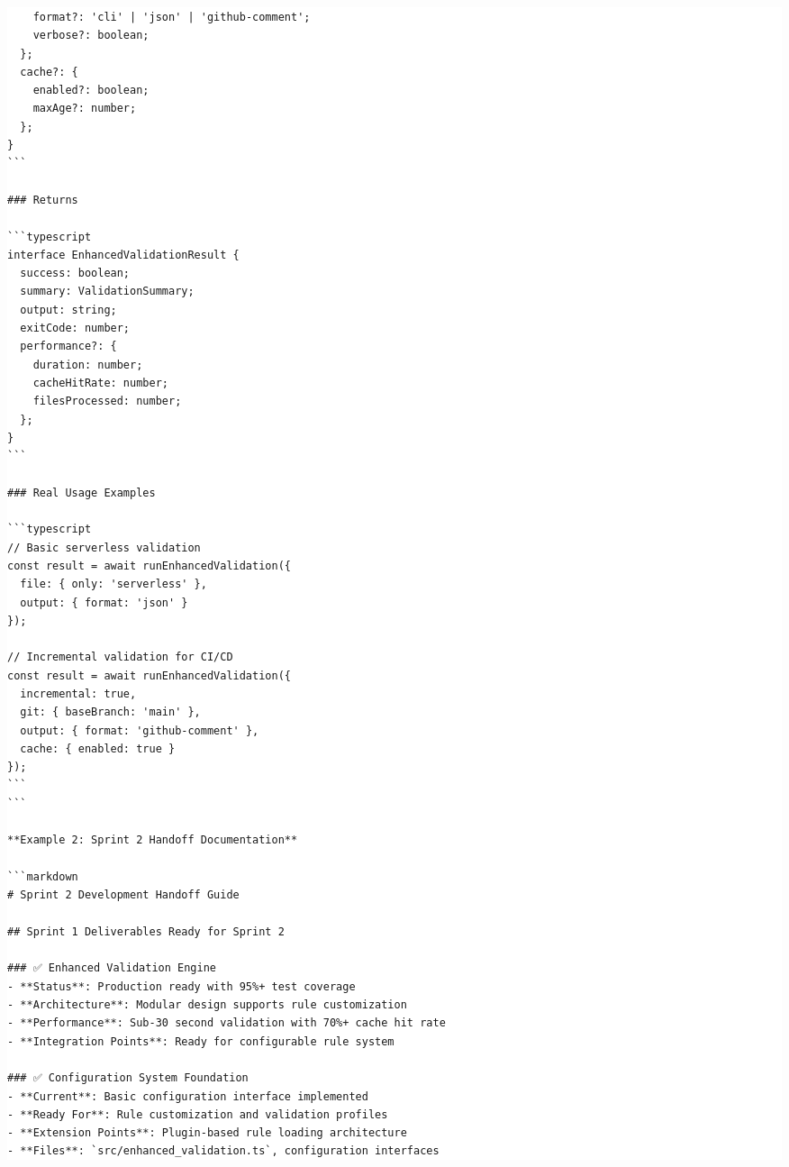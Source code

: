 ````prompt
    format?: 'cli' | 'json' | 'github-comment';
    verbose?: boolean;
  };
  cache?: {
    enabled?: boolean;
    maxAge?: number;
  };
}
```

### Returns

```typescript
interface EnhancedValidationResult {
  success: boolean;
  summary: ValidationSummary;
  output: string;
  exitCode: number;
  performance?: {
    duration: number;
    cacheHitRate: number;
    filesProcessed: number;
  };
}
```

### Real Usage Examples

```typescript
// Basic serverless validation
const result = await runEnhancedValidation({
  file: { only: 'serverless' },
  output: { format: 'json' }
});

// Incremental validation for CI/CD
const result = await runEnhancedValidation({
  incremental: true,
  git: { baseBranch: 'main' },
  output: { format: 'github-comment' },
  cache: { enabled: true }
});
```
```

**Example 2: Sprint 2 Handoff Documentation**

```markdown
# Sprint 2 Development Handoff Guide

## Sprint 1 Deliverables Ready for Sprint 2

### ✅ Enhanced Validation Engine
- **Status**: Production ready with 95%+ test coverage
- **Architecture**: Modular design supports rule customization
- **Performance**: Sub-30 second validation with 70%+ cache hit rate
- **Integration Points**: Ready for configurable rule system

### ✅ Configuration System Foundation
- **Current**: Basic configuration interface implemented
- **Ready For**: Rule customization and validation profiles
- **Extension Points**: Plugin-based rule loading architecture
- **Files**: `src/enhanced_validation.ts`, configuration interfaces

````